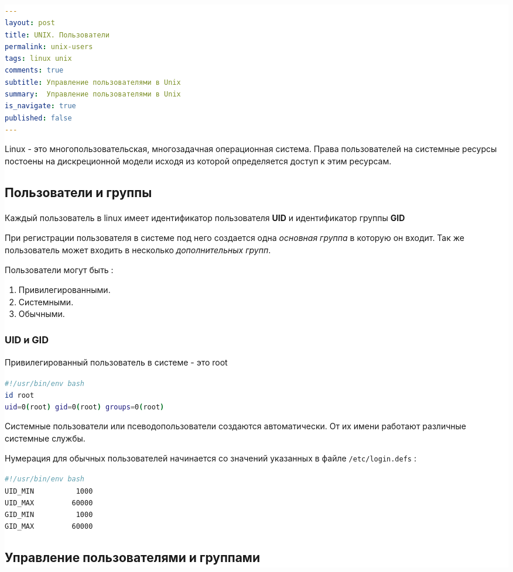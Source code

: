 ```yaml
---
layout: post
title: UNIX. Пользователи
permalink: unix-users
tags: linux unix
comments: true
subtitle: Управление пользователями в Unix
summary:  Управление пользователями в Unix
is_navigate: true
published: false
---
```


Linux - это многопользовательская, многозадачная операционная система.
Права пользователей на системные ресурсы постоены на дискреционной модели исходя из которой определяется
доступ к этим ресурсам.

## Пользователи и группы

Каждый пользователь в linux имеет идентификатор пользователя **UID** и идентификатор группы **GID**

При регистрации пользователя в системе под него создается одна _основная группа_ в которую он входит. Так же пользователь может
входить в несколько _дополнительных групп_.

Пользователи могут быть :
1. Привилегированными.
2. Системными.
3. Обычными.

### UID и GID

Привилегированный пользователь в системе - это root

```bash
#!/usr/bin/env bash
id root
uid=0(root) gid=0(root) groups=0(root)
```
Системные пользователи или псеводопользователи создаются автоматически. 
От их имени работают различные системные службы.

Нумерация для обычных пользователей начинается со значений указанных в файле `/etc/login.defs` :

```bash
#!/usr/bin/env bash
UID_MIN			 1000
UID_MAX			60000
GID_MIN			 1000
GID_MAX			60000
```

## Управление пользователями и группами
